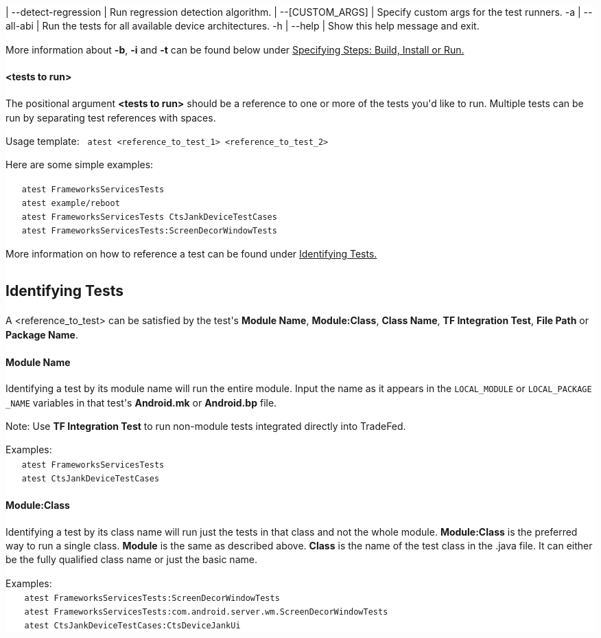 <c>| --detect-regression   | Run regression detection algorithm.
<c>| --[CUSTOM_ARGS]       | Specify custom args for the test runners.
-a | --all-abi    | Run the tests for all available device architectures.
-h | --help       | Show this help message and exit.


More information about **-b**, **-i** and **-t** can be found below under [Specifying Steps: Build, Install or Run.](#specifying-steps-build-install-or-run)

#### \<tests to run>

   The positional argument **\<tests to run>** should be a reference to one or more
   of the tests you'd like to run. Multiple tests can be run by separating test
   references with spaces.<br>

   Usage template: &nbsp; `atest <reference_to_test_1> <reference_to_test_2>`

   Here are some simple examples:

   &nbsp;&nbsp;&nbsp;&nbsp;&nbsp;&nbsp;`atest FrameworksServicesTests`<br>
   &nbsp;&nbsp;&nbsp;&nbsp;&nbsp;&nbsp;`atest example/reboot`<br>
   &nbsp;&nbsp;&nbsp;&nbsp;&nbsp;&nbsp;`atest FrameworksServicesTests CtsJankDeviceTestCases`<br>
   &nbsp;&nbsp;&nbsp;&nbsp;&nbsp;&nbsp;`atest FrameworksServicesTests:ScreenDecorWindowTests`<br>

   More information on how to reference a test can be found under [Identifying Tests.](#identifying-tests)


## <a name="identifying-tests">Identifying Tests</a>

  A \<reference_to_test> can be satisfied by the test's  **Module Name**,
**Module:Class**, **Class Name**, **TF Integration Test**, **File Path**
or **Package Name**.

  #### Module Name

  Identifying a test by its module name will run the entire module. Input
  the name as it appears in the `LOCAL_MODULE` or `LOCAL_PACKAGE_NAME`
  variables in that test's **Android.mk** or **Android.bp** file.

  Note: Use **TF Integration Test** to run non-module tests integrated directly
into TradeFed.

  Examples:<br>
      &nbsp;&nbsp;&nbsp;&nbsp;&nbsp;&nbsp;`atest FrameworksServicesTests`<br>
      &nbsp;&nbsp;&nbsp;&nbsp;&nbsp;&nbsp;`atest CtsJankDeviceTestCases`<br>


  #### Module:Class

  Identifying a test by its class name will run just the tests in that
  class and not the whole module. **Module:Class** is the preferred way to run
  a single class. **Module** is the same as described above. **Class** is the
  name of the test class in the .java file. It can either be the fully
  qualified class name or just the basic name.

  Examples:<br>
       &nbsp;&nbsp;&nbsp;&nbsp;&nbsp;&nbsp;
       `atest FrameworksServicesTests:ScreenDecorWindowTests`<br>
       &nbsp;&nbsp;&nbsp;&nbsp;&nbsp;&nbsp;
       `atest FrameworksServicesTests:com.android.server.wm.ScreenDecorWindowTests`<br>
       &nbsp;&nbsp;&nbsp;&nbsp;&nbsp;&nbsp;
       `atest CtsJankDeviceTestCases:CtsDeviceJankUi`<br>
